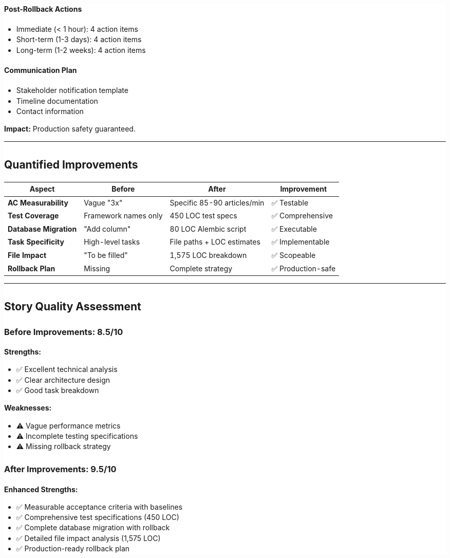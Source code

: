 #### Post-Rollback Actions
- Immediate (< 1 hour): 4 action items
- Short-term (1-3 days): 4 action items
- Long-term (1-2 weeks): 4 action items

#### Communication Plan
- Stakeholder notification template
- Timeline documentation
- Contact information

**Impact:** Production safety guaranteed.

---

## Quantified Improvements

| Aspect | Before | After | Improvement |
|--------|--------|-------|-------------|
| **AC Measurability** | Vague "3x" | Specific 85-90 articles/min | ✅ Testable |
| **Test Coverage** | Framework names only | 450 LOC test specs | ✅ Comprehensive |
| **Database Migration** | "Add column" | 80 LOC Alembic script | ✅ Executable |
| **Task Specificity** | High-level tasks | File paths + LOC estimates | ✅ Implementable |
| **File Impact** | "To be filled" | 1,575 LOC breakdown | ✅ Scopeable |
| **Rollback Plan** | Missing | Complete strategy | ✅ Production-safe |

---

## Story Quality Assessment

### Before Improvements: 8.5/10
**Strengths:**
- ✅ Excellent technical analysis
- ✅ Clear architecture design
- ✅ Good task breakdown

**Weaknesses:**
- ⚠️ Vague performance metrics
- ⚠️ Incomplete testing specifications
- ⚠️ Missing rollback strategy

### After Improvements: 9.5/10
**Enhanced Strengths:**
- ✅ Measurable acceptance criteria with baselines
- ✅ Comprehensive test specifications (450 LOC)
- ✅ Complete database migration with rollback
- ✅ Detailed file impact analysis (1,575 LOC)
- ✅ Production-ready rollback plan
